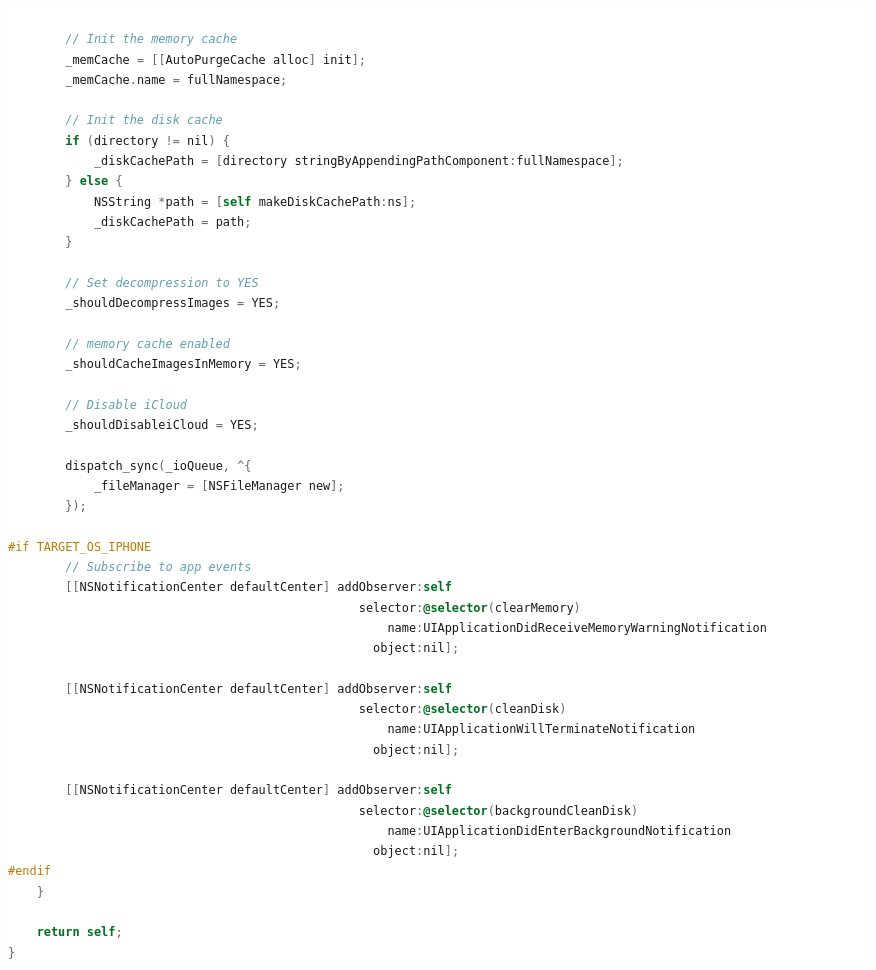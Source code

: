 ```objective-c

        // Init the memory cache
        _memCache = [[AutoPurgeCache alloc] init];
        _memCache.name = fullNamespace;

        // Init the disk cache
        if (directory != nil) {
            _diskCachePath = [directory stringByAppendingPathComponent:fullNamespace];
        } else {
            NSString *path = [self makeDiskCachePath:ns];
            _diskCachePath = path;
        }

        // Set decompression to YES
        _shouldDecompressImages = YES;

        // memory cache enabled
        _shouldCacheImagesInMemory = YES;

        // Disable iCloud
        _shouldDisableiCloud = YES;

        dispatch_sync(_ioQueue, ^{
            _fileManager = [NSFileManager new];
        });

#if TARGET_OS_IPHONE
        // Subscribe to app events
        [[NSNotificationCenter defaultCenter] addObserver:self
                                                 selector:@selector(clearMemory)
                                                     name:UIApplicationDidReceiveMemoryWarningNotification
                                                   object:nil];

        [[NSNotificationCenter defaultCenter] addObserver:self
                                                 selector:@selector(cleanDisk)
                                                     name:UIApplicationWillTerminateNotification
                                                   object:nil];

        [[NSNotificationCenter defaultCenter] addObserver:self
                                                 selector:@selector(backgroundCleanDisk)
                                                     name:UIApplicationDidEnterBackgroundNotification
                                                   object:nil];
#endif
    }

    return self;
}
```


[1]: http://objccn.io/issue-2-1/